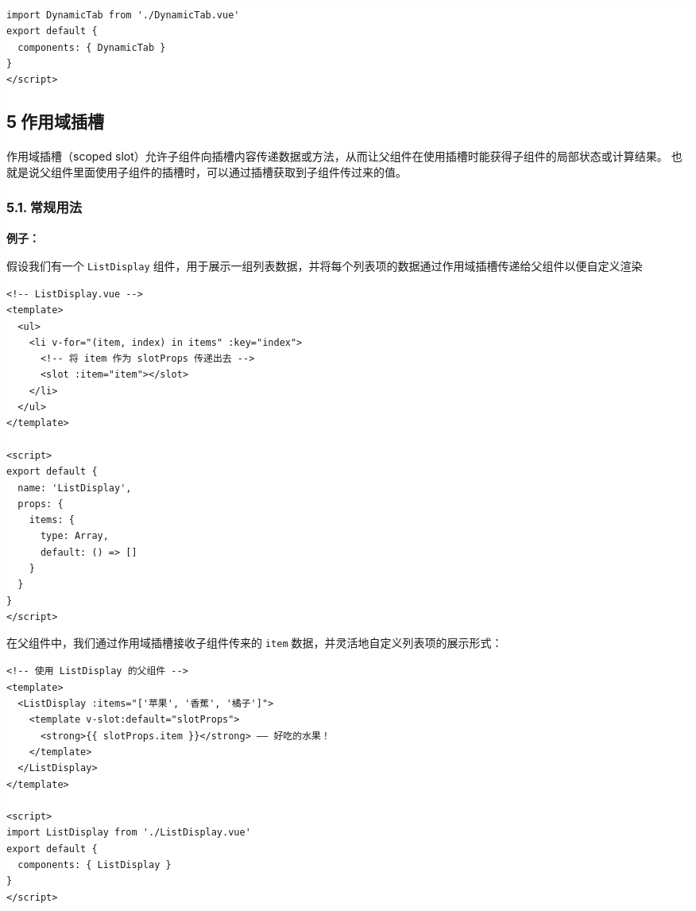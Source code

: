 ```vue
import DynamicTab from './DynamicTab.vue'
export default {
  components: { DynamicTab }
}
</script>
```

## 5 作用域插槽

作用域插槽（scoped slot）允许子组件向插槽内容传递数据或方法，从而让父组件在使用插槽时能获得子组件的局部状态或计算结果。 也就是说父组件里面使用子组件的插槽时，可以通过插槽获取到子组件传过来的值。

### 5.1. 常规用法

**例子：**

假设我们有一个 `ListDisplay` 组件，用于展示一组列表数据，并将每个列表项的数据通过作用域插槽传递给父组件以便自定义渲染

```vue
<!-- ListDisplay.vue -->
<template>
  <ul>
    <li v-for="(item, index) in items" :key="index">
      <!-- 将 item 作为 slotProps 传递出去 -->
      <slot :item="item"></slot>
    </li>
  </ul>
</template>

<script>
export default {
  name: 'ListDisplay',
  props: {
    items: {
      type: Array,
      default: () => []
    }
  }
}
</script>
```

在父组件中，我们通过作用域插槽接收子组件传来的 `item` 数据，并灵活地自定义列表项的展示形式：

```vue
<!-- 使用 ListDisplay 的父组件 -->
<template>
  <ListDisplay :items="['苹果', '香蕉', '橘子']">
    <template v-slot:default="slotProps">
      <strong>{{ slotProps.item }}</strong> —— 好吃的水果！
    </template>
  </ListDisplay>
</template>

<script>
import ListDisplay from './ListDisplay.vue'
export default {
  components: { ListDisplay }
}
</script>
```
